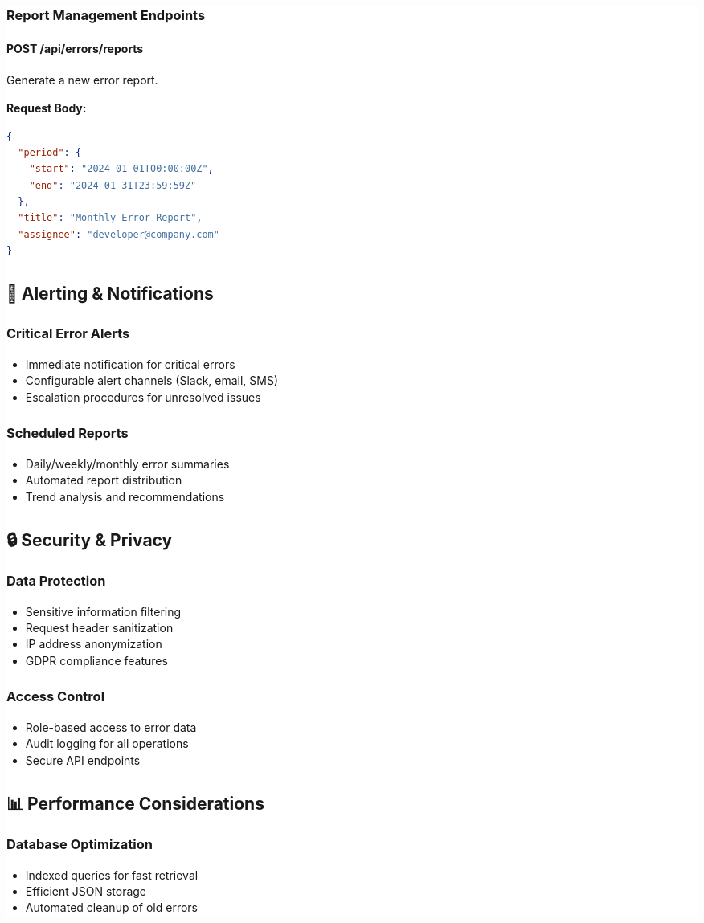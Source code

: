 ### Report Management Endpoints

#### POST /api/errors/reports
Generate a new error report.

**Request Body:**
```json
{
  "period": {
    "start": "2024-01-01T00:00:00Z",
    "end": "2024-01-31T23:59:59Z"
  },
  "title": "Monthly Error Report",
  "assignee": "developer@company.com"
}
```

## 🚨 Alerting & Notifications

### Critical Error Alerts
- Immediate notification for critical errors
- Configurable alert channels (Slack, email, SMS)
- Escalation procedures for unresolved issues

### Scheduled Reports
- Daily/weekly/monthly error summaries
- Automated report distribution
- Trend analysis and recommendations

## 🔒 Security & Privacy

### Data Protection
- Sensitive information filtering
- Request header sanitization
- IP address anonymization
- GDPR compliance features

### Access Control
- Role-based access to error data
- Audit logging for all operations
- Secure API endpoints

## 📊 Performance Considerations

### Database Optimization
- Indexed queries for fast retrieval
- Efficient JSON storage
- Automated cleanup of old errors
